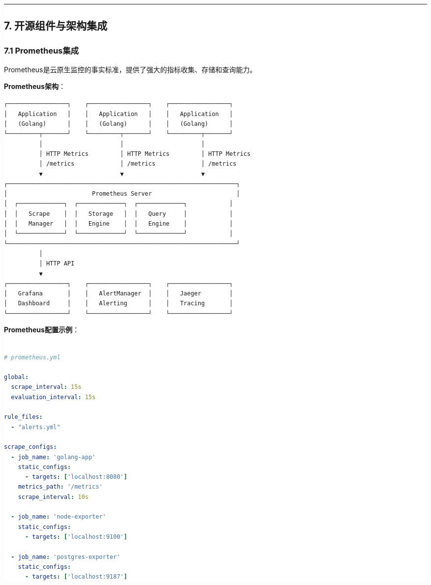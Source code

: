 ```go
```

---

## 7. 开源组件与架构集成

### 7.1 Prometheus集成

Prometheus是云原生监控的事实标准，提供了强大的指标收集、存储和查询能力。

**Prometheus架构**：

```text
┌─────────────────┐    ┌─────────────────┐    ┌─────────────────┐
│   Application   │    │   Application   │    │   Application   │
│   (Golang)      │    │   (Golang)      │    │   (Golang)      │
└─────────┬───────┘    └─────────┬───────┘    └─────────┬───────┘
          │                      │                      │
          │ HTTP Metrics         │ HTTP Metrics         │ HTTP Metrics
          │ /metrics             │ /metrics             │ /metrics
          ▼                      ▼                      ▼
┌─────────────────────────────────────────────────────────────────┐
│                        Prometheus Server                        │
│  ┌─────────────┐  ┌─────────────┐  ┌─────────────┐            │
│  │   Scrape    │  │   Storage   │  │   Query     │            │
│  │   Manager   │  │   Engine    │  │   Engine    │            │
│  └─────────────┘  └─────────────┘  └─────────────┘            │
└─────────────────────────────────────────────────────────────────┘
          │
          │ HTTP API
          ▼
┌─────────────────┐    ┌─────────────────┐    ┌─────────────────┐
│   Grafana       │    │   AlertManager  │    │   Jaeger        │
│   Dashboard     │    │   Alerting      │    │   Tracing       │
└─────────────────┘    └─────────────────┘    └─────────────────┘

```

**Prometheus配置示例**：

```yaml

# prometheus.yml

global:
  scrape_interval: 15s
  evaluation_interval: 15s

rule_files:
  - "alerts.yml"

scrape_configs:
  - job_name: 'golang-app'
    static_configs:
      - targets: ['localhost:8080']
    metrics_path: '/metrics'
    scrape_interval: 10s
    
  - job_name: 'node-exporter'
    static_configs:
      - targets: ['localhost:9100']
    
  - job_name: 'postgres-exporter'
    static_configs:
      - targets: ['localhost:9187']
```